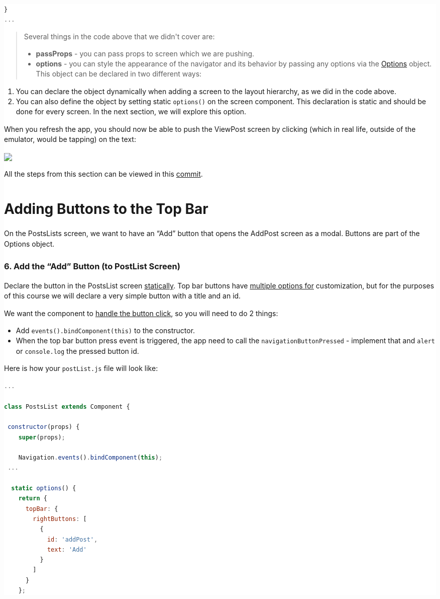 ```js
}
...
```
> Several things in the code above that we didn't cover are:
> - **passProps** - you can pass props to screen which we are pushing.
> - **options** - you can style the appearance of the navigator and its behavior by passing any options via the [Options](https://wix.github.io/react-native-navigation/#/docs/styling?id=styling-options) object. This object can be declared in two different ways:
 1. You can declare the object dynamically when adding a screen to the layout hierarchy, as we did in the code above.
 2. You can also define the object by setting static `options()` on the screen component. This declaration is static and should be done for every screen. In the next section, we will explore this option.

When you refresh the app, you should now be able to push the ViewPost screen by clicking (which in real life, outside of the emulator, would be tapping) on the text:

<img src="https://github.com/wix-playground/wix-mobile-crash-course/blob/master/assets/pushingTheFirstScreen.gif" align="center" height="400px">

All the steps from this section can be viewed in this [commit](https://github.com/wix-playground/wix-mobile-crash-course/commit/23c31c700a221e557a6c0e3c7742114b3a5ae54b).

# Adding Buttons to the Top Bar
On the PostsLists screen, we want to have an “Add” button that opens the AddPost screen as a modal. Buttons are part of the Options object.

### 6. Add the “Add” Button (to PostList Screen)

Declare the button in the PostsList screen [statically](https://wix.github.io/react-native-navigation/#/docs/topBar-buttons?id=declaring-buttons-statically). Top bar buttons have [multiple options for](https://wix.github.io/react-native-navigation/#/docs/topBar-buttons?id=button-options) customization, but for the purposes of this course we will declare a very simple button with a title and an id.

We want the component to [handle the button click](https://wix.github.io/react-native-navigation/#/docs/topBar-buttons?id=handling-button-press-events), so you will need to do 2 things:
* Add `events().bindComponent(this)` to the constructor.
* When the top bar button press event is triggered, the app need to call the `navigationButtonPressed` - implement that and `alert` or `console.log` the pressed button id.

Here is how your `postList.js` file will look like:

```js
...

class PostsList extends Component {

 constructor(props) {
    super(props);

    Navigation.events().bindComponent(this);
 ...

  static options() {
    return {
      topBar: {
        rightButtons: [
          {
            id: 'addPost',
            text: 'Add'
          }
        ]
      }
    };
```